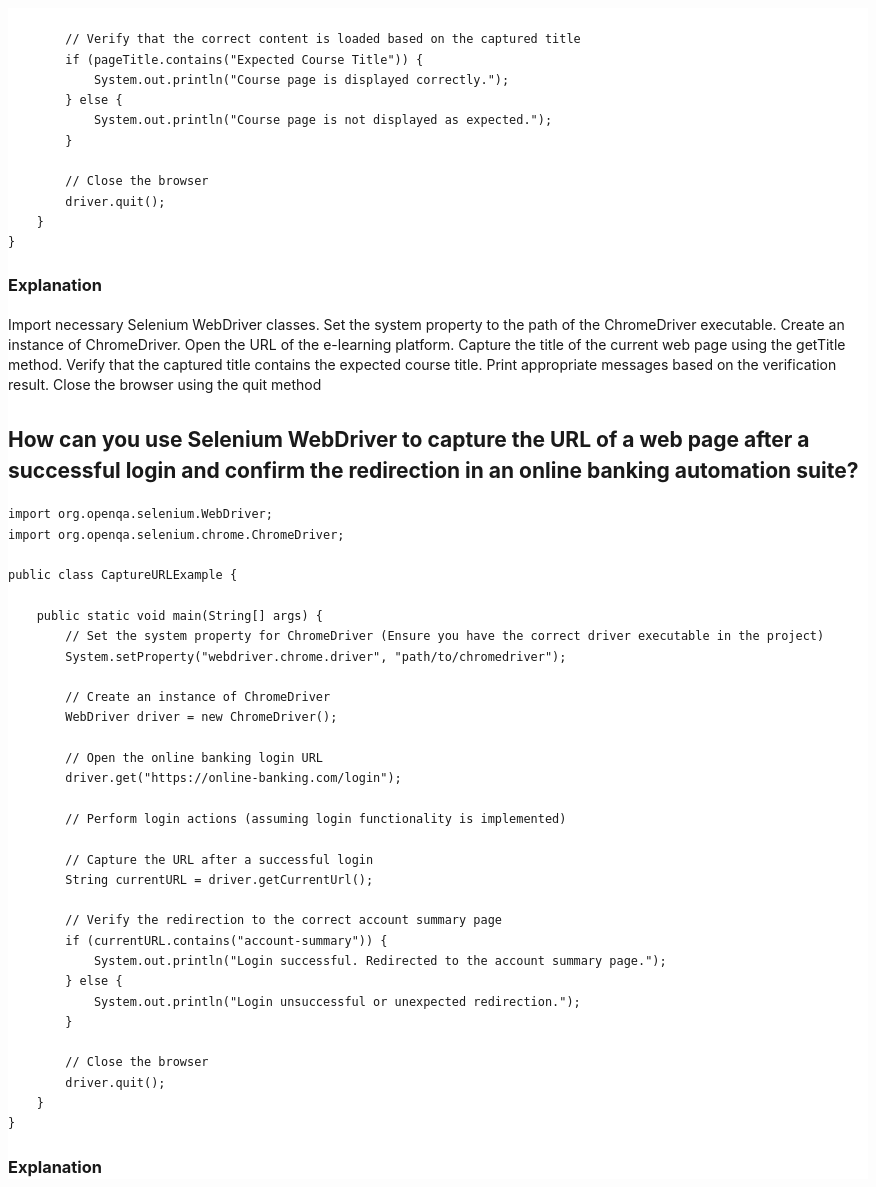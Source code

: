 ```

        // Verify that the correct content is loaded based on the captured title
        if (pageTitle.contains("Expected Course Title")) {
            System.out.println("Course page is displayed correctly.");
        } else {
            System.out.println("Course page is not displayed as expected.");
        }

        // Close the browser
        driver.quit();
    }
}
```
### Explanation
Import necessary Selenium WebDriver classes.
Set the system property to the path of the ChromeDriver executable.
Create an instance of ChromeDriver.
Open the URL of the e-learning platform.
Capture the title of the current web page using the getTitle method.
Verify that the captured title contains the expected course title.
Print appropriate messages based on the verification result.
Close the browser using the quit method

## How can you use Selenium WebDriver to capture the URL of a web page after a successful login and confirm the redirection in an online banking automation suite?
```
import org.openqa.selenium.WebDriver;
import org.openqa.selenium.chrome.ChromeDriver;

public class CaptureURLExample {

    public static void main(String[] args) {
        // Set the system property for ChromeDriver (Ensure you have the correct driver executable in the project)
        System.setProperty("webdriver.chrome.driver", "path/to/chromedriver");

        // Create an instance of ChromeDriver
        WebDriver driver = new ChromeDriver();

        // Open the online banking login URL
        driver.get("https://online-banking.com/login");

        // Perform login actions (assuming login functionality is implemented)

        // Capture the URL after a successful login
        String currentURL = driver.getCurrentUrl();

        // Verify the redirection to the correct account summary page
        if (currentURL.contains("account-summary")) {
            System.out.println("Login successful. Redirected to the account summary page.");
        } else {
            System.out.println("Login unsuccessful or unexpected redirection.");
        }

        // Close the browser
        driver.quit();
    }
}
```
### Explanation